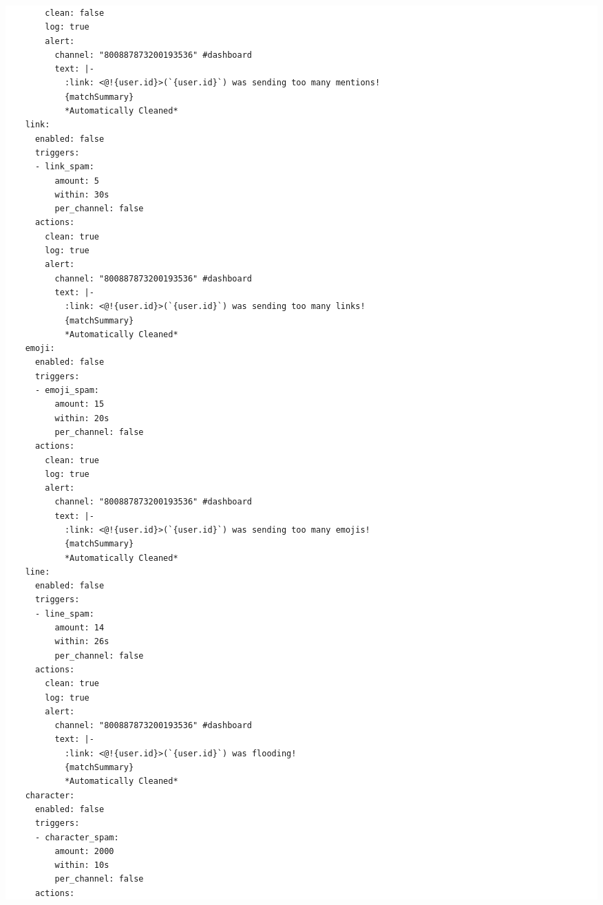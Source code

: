             clean: false
            log: true
            alert:
              channel: "800887873200193536" #dashboard
              text: |-
                :link: <@!{user.id}>(`{user.id}`) was sending too many mentions!
                {matchSummary}
                *Automatically Cleaned*
        link:
          enabled: false
          triggers:
          - link_spam:
              amount: 5
              within: 30s
              per_channel: false
          actions:
            clean: true
            log: true
            alert:
              channel: "800887873200193536" #dashboard
              text: |-
                :link: <@!{user.id}>(`{user.id}`) was sending too many links!
                {matchSummary}
                *Automatically Cleaned*
        emoji:
          enabled: false
          triggers:
          - emoji_spam:
              amount: 15
              within: 20s
              per_channel: false
          actions:
            clean: true
            log: true
            alert:
              channel: "800887873200193536" #dashboard
              text: |-
                :link: <@!{user.id}>(`{user.id}`) was sending too many emojis!
                {matchSummary}
                *Automatically Cleaned*
        line:
          enabled: false
          triggers:
          - line_spam:
              amount: 14
              within: 26s
              per_channel: false
          actions:
            clean: true
            log: true
            alert:
              channel: "800887873200193536" #dashboard
              text: |-
                :link: <@!{user.id}>(`{user.id}`) was flooding!
                {matchSummary}
                *Automatically Cleaned*
        character:
          enabled: false
          triggers:
          - character_spam:
              amount: 2000
              within: 10s
              per_channel: false
          actions: